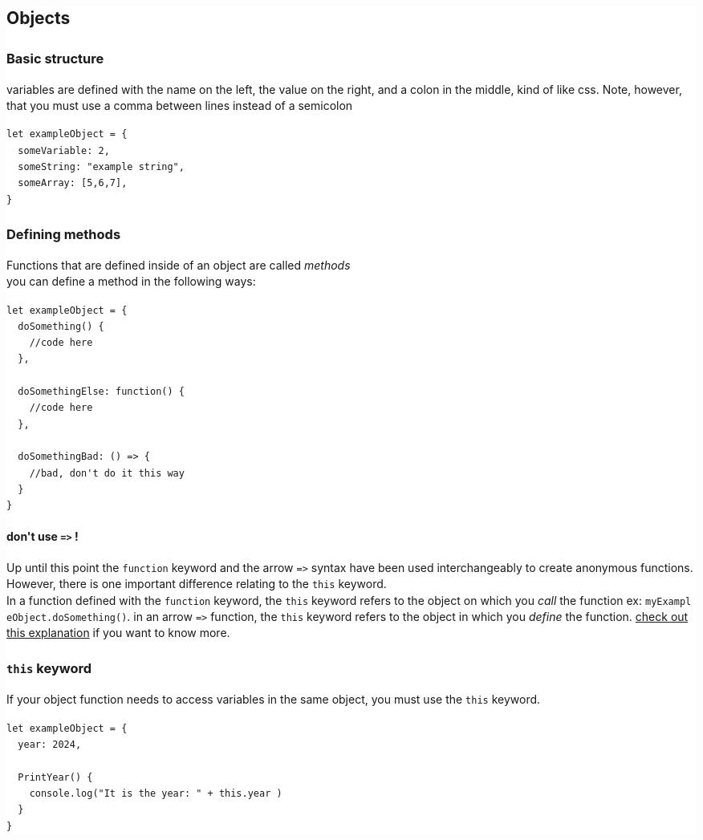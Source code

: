 
## Objects
### Basic structure
variables are defined with the name on the left, the value on the right, and a colon in the middle, kind of like css.  Note, however, that you must use a comma between lines instead of a semicolon
```
let exampleObject = {
  someVariable: 2,
  someString: "example string",
  someArray: [5,6,7],
}
```

### Defining methods
Functions that are defined inside of an object are called *methods*  
you can define a method in the following ways:
```
let exampleObject = {
  doSomething() {
    //code here
  },

  doSomethingElse: function() {
    //code here
  },

  doSomethingBad: () => {
    //bad, don't do it this way
  }
}
```

#### don't use `=>`  !
Up until this point the `function` keyword and the arrow `=>` syntax have been used interchangeably to create anonymous functions. However, there is one important difference relating to the `this` keyword.  
In a function defined with the `function` keyword, the `this` keyword refers to the object on which you *call* the function ex: `myExampleObject.doSomething()`.  in an arrow `=>` function, the `this` keyword refers to the object in which you *define* the function.  [check out this explanation](https://www.freecodecamp.org/news/javascript-arrow-functions-in-depth/#:~:text=One%20significant%20difference%20between%20the,which%20you%20define%20the%20function.) if you want to know more.

### `this` keyword
If your object function needs to access variables in the same object, you must use the `this` keyword.
```
let exampleObject = {
  year: 2024,

  PrintYear() {
    console.log("It is the year: " + this.year )
  }
}
```

